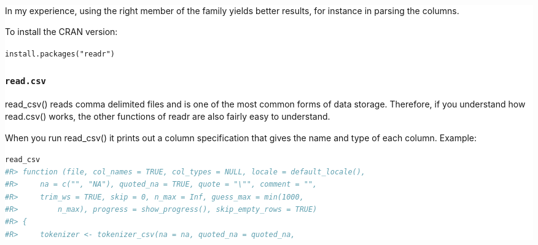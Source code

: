 In my experience, using the right member of the family yields better results, for instance in parsing the columns.

To install the CRAN version:

```{r
install.packages("readr")
```

### `read.csv`

read_csv() reads comma delimited files and is one of the most common forms of data storage. Therefore, if you understand how read.csv() works, the other functions of readr are also fairly easy to understand. 

When you run read_csv() it prints out a column specification that gives the name and type of each column. Example:


```r
read_csv
#R> function (file, col_names = TRUE, col_types = NULL, locale = default_locale(), 
#R>     na = c("", "NA"), quoted_na = TRUE, quote = "\"", comment = "", 
#R>     trim_ws = TRUE, skip = 0, n_max = Inf, guess_max = min(1000, 
#R>         n_max), progress = show_progress(), skip_empty_rows = TRUE) 
#R> {
#R>     tokenizer <- tokenizer_csv(na = na, quoted_na = quoted_na, 

